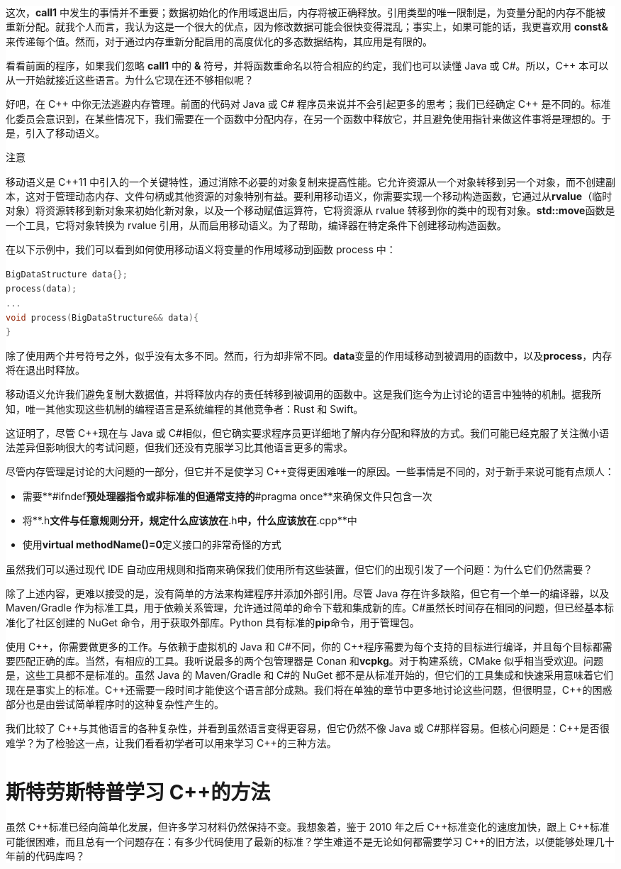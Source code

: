 这次，**call1** 中发生的事情并不重要；数据初始化的作用域退出后，内存将被正确释放。引用类型的唯一限制是，为变量分配的内存不能被重新分配。就我个人而言，我认为这是一个很大的优点，因为修改数据可能会很快变得混乱；事实上，如果可能的话，我更喜欢用 **const&** 来传递每个值。然而，对于通过内存重新分配启用的高度优化的多态数据结构，其应用是有限的。

看看前面的程序，如果我们忽略 **call1** 中的 **&** 符号，并将函数重命名以符合相应的约定，我们也可以读懂 Java 或 C#。所以，C++ 本可以从一开始就接近这些语言。为什么它现在还不够相似呢？

好吧，在 C++ 中你无法逃避内存管理。前面的代码对 Java 或 C# 程序员来说并不会引起更多的思考；我们已经确定 C++ 是不同的。标准化委员会意识到，在某些情况下，我们需要在一个函数中分配内存，在另一个函数中释放它，并且避免使用指针来做这件事将是理想的。于是，引入了移动语义。

注意

移动语义是 C++11 中引入的一个关键特性，通过消除不必要的对象复制来提高性能。它允许资源从一个对象转移到另一个对象，而不创建副本，这对于管理动态内存、文件句柄或其他资源的对象特别有益。要利用移动语义，你需要实现一个移动构造函数，它通过从**rvalue**（临时对象）将资源转移到新对象来初始化新对象，以及一个移动赋值运算符，它将资源从 rvalue 转移到你的类中的现有对象。**std::move**函数是一个工具，它将对象转换为 rvalue 引用，从而启用移动语义。为了帮助，编译器在特定条件下创建移动构造函数。

在以下示例中，我们可以看到如何使用移动语义将变量的作用域移动到函数 process 中：

```cpp
BigDataStructure data{};
process(data);
...
void process(BigDataStructure&& data){
}
```

除了使用两个井号符号之外，似乎没有太多不同。然而，行为却非常不同。**data**变量的作用域移动到被调用的函数中，以及**process**，内存将在退出时释放。

移动语义允许我们避免复制大数据值，并将释放内存的责任转移到被调用的函数中。这是我们迄今为止讨论的语言中独特的机制。据我所知，唯一其他实现这些机制的编程语言是系统编程的其他竞争者：Rust 和 Swift。

这证明了，尽管 C++现在与 Java 或 C#相似，但它确实要求程序员更详细地了解内存分配和释放的方式。我们可能已经克服了关注微小语法差异但影响很大的考试问题，但我们还没有克服学习比其他语言更多的需求。

尽管内存管理是讨论的大问题的一部分，但它并不是使学习 C++变得更困难唯一的原因。一些事情是不同的，对于新手来说可能有点烦人：

+   需要**#ifndef**预处理器指令或非标准的但通常支持的**#pragma once**来确保文件只包含一次

+   将**.h**文件与任意规则分开，规定什么应该放在**.h**中，什么应该放在**.cpp**中

+   使用**virtual methodName()=0**定义接口的非常奇怪的方式

虽然我们可以通过现代 IDE 自动应用规则和指南来确保我们使用所有这些装置，但它们的出现引发了一个问题：为什么它们仍然需要？

除了上述内容，更难以接受的是，没有简单的方法来构建程序并添加外部引用。尽管 Java 存在许多缺陷，但它有一个单一的编译器，以及 Maven/Gradle 作为标准工具，用于依赖关系管理，允许通过简单的命令下载和集成新的库。C#虽然长时间存在相同的问题，但已经基本标准化了社区创建的 NuGet 命令，用于获取外部库。Python 具有标准的**pip**命令，用于管理包。

使用 C++，你需要做更多的工作。与依赖于虚拟机的 Java 和 C#不同，你的 C++程序需要为每个支持的目标进行编译，并且每个目标都需要匹配正确的库。当然，有相应的工具。我听说最多的两个包管理器是 Conan 和**vcpkg**。对于构建系统，CMake 似乎相当受欢迎。问题是，这些工具都不是标准的。虽然 Java 的 Maven/Gradle 和 C#的 NuGet 都不是从标准开始的，但它们的工具集成和快速采用意味着它们现在是事实上的标准。C++还需要一段时间才能使这个语言部分成熟。我们将在单独的章节中更多地讨论这些问题，但很明显，C++的困惑部分也是由尝试简单程序时的这种复杂性产生的。

我们比较了 C++与其他语言的各种复杂性，并看到虽然语言变得更容易，但它仍然不像 Java 或 C#那样容易。但核心问题是：C++是否很难学？为了检验这一点，让我们看看初学者可以用来学习 C++的三种方法。

# 斯特劳斯特普学习 C++的方法

虽然 C++标准已经向简单化发展，但许多学习材料仍然保持不变。我想象着，鉴于 2010 年之后 C++标准变化的速度加快，跟上 C++标准可能很困难，而且总有一个问题存在：有多少代码使用了最新的标准？学生难道不是无论如何都需要学习 C++的旧方法，以便能够处理几十年前的代码库吗？
